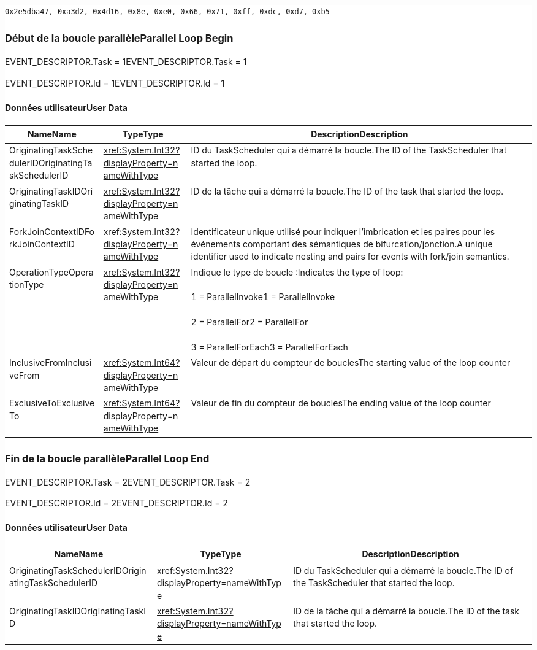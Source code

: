 ```
0x2e5dba47, 0xa3d2, 0x4d16, 0x8e, 0xe0, 0x66, 0x71, 0xff, 0xdc, 0xd7, 0xb5
```

### <a name="parallel-loop-begin"></a><span data-ttu-id="c10fe-107">Début de la boucle parallèle</span><span class="sxs-lookup"><span data-stu-id="c10fe-107">Parallel Loop Begin</span></span>

<span data-ttu-id="c10fe-108">EVENT_DESCRIPTOR.Task = 1</span><span class="sxs-lookup"><span data-stu-id="c10fe-108">EVENT_DESCRIPTOR.Task = 1</span></span>

<span data-ttu-id="c10fe-109">EVENT_DESCRIPTOR.Id = 1</span><span class="sxs-lookup"><span data-stu-id="c10fe-109">EVENT_DESCRIPTOR.Id = 1</span></span>

#### <a name="user-data"></a><span data-ttu-id="c10fe-110">Données utilisateur</span><span class="sxs-lookup"><span data-stu-id="c10fe-110">User Data</span></span>

|<span data-ttu-id="c10fe-111">**Name**</span><span class="sxs-lookup"><span data-stu-id="c10fe-111">**Name**</span></span>|<span data-ttu-id="c10fe-112">**Type**</span><span class="sxs-lookup"><span data-stu-id="c10fe-112">**Type**</span></span>|<span data-ttu-id="c10fe-113">**Description**</span><span class="sxs-lookup"><span data-stu-id="c10fe-113">**Description**</span></span>|
|--------------|--------------|---------------------|
|<span data-ttu-id="c10fe-114">OriginatingTaskSchedulerID</span><span class="sxs-lookup"><span data-stu-id="c10fe-114">OriginatingTaskSchedulerID</span></span>|<xref:System.Int32?displayProperty=nameWithType>|<span data-ttu-id="c10fe-115">ID du TaskScheduler qui a démarré la boucle.</span><span class="sxs-lookup"><span data-stu-id="c10fe-115">The ID of the TaskScheduler that started the loop.</span></span>|
|<span data-ttu-id="c10fe-116">OriginatingTaskID</span><span class="sxs-lookup"><span data-stu-id="c10fe-116">OriginatingTaskID</span></span>|<xref:System.Int32?displayProperty=nameWithType>|<span data-ttu-id="c10fe-117">ID de la tâche qui a démarré la boucle.</span><span class="sxs-lookup"><span data-stu-id="c10fe-117">The ID of the task that started the loop.</span></span>|
|<span data-ttu-id="c10fe-118">ForkJoinContextID</span><span class="sxs-lookup"><span data-stu-id="c10fe-118">ForkJoinContextID</span></span>|<xref:System.Int32?displayProperty=nameWithType>|<span data-ttu-id="c10fe-119">Identificateur unique utilisé pour indiquer l’imbrication et les paires pour les événements comportant des sémantiques de bifurcation/jonction.</span><span class="sxs-lookup"><span data-stu-id="c10fe-119">A unique identifier used to indicate nesting and pairs for events with fork/join semantics.</span></span>|
|<span data-ttu-id="c10fe-120">OperationType</span><span class="sxs-lookup"><span data-stu-id="c10fe-120">OperationType</span></span>|<xref:System.Int32?displayProperty=nameWithType>|<span data-ttu-id="c10fe-121">Indique le type de boucle :</span><span class="sxs-lookup"><span data-stu-id="c10fe-121">Indicates the type of loop:</span></span><br /><br /> <span data-ttu-id="c10fe-122">1 = ParallelInvoke</span><span class="sxs-lookup"><span data-stu-id="c10fe-122">1 = ParallelInvoke</span></span><br /><br /> <span data-ttu-id="c10fe-123">2 = ParallelFor</span><span class="sxs-lookup"><span data-stu-id="c10fe-123">2 = ParallelFor</span></span><br /><br /> <span data-ttu-id="c10fe-124">3 = ParallelForEach</span><span class="sxs-lookup"><span data-stu-id="c10fe-124">3 = ParallelForEach</span></span>|
|<span data-ttu-id="c10fe-125">InclusiveFrom</span><span class="sxs-lookup"><span data-stu-id="c10fe-125">InclusiveFrom</span></span>|<xref:System.Int64?displayProperty=nameWithType>|<span data-ttu-id="c10fe-126">Valeur de départ du compteur de boucles</span><span class="sxs-lookup"><span data-stu-id="c10fe-126">The starting value of the loop counter</span></span>|
|<span data-ttu-id="c10fe-127">ExclusiveTo</span><span class="sxs-lookup"><span data-stu-id="c10fe-127">ExclusiveTo</span></span>|<xref:System.Int64?displayProperty=nameWithType>|<span data-ttu-id="c10fe-128">Valeur de fin du compteur de boucles</span><span class="sxs-lookup"><span data-stu-id="c10fe-128">The ending value of the loop counter</span></span>|

### <a name="parallel-loop-end"></a><span data-ttu-id="c10fe-129">Fin de la boucle parallèle</span><span class="sxs-lookup"><span data-stu-id="c10fe-129">Parallel Loop End</span></span>
 <span data-ttu-id="c10fe-130">EVENT_DESCRIPTOR.Task = 2</span><span class="sxs-lookup"><span data-stu-id="c10fe-130">EVENT_DESCRIPTOR.Task = 2</span></span>

 <span data-ttu-id="c10fe-131">EVENT_DESCRIPTOR.Id = 2</span><span class="sxs-lookup"><span data-stu-id="c10fe-131">EVENT_DESCRIPTOR.Id = 2</span></span>

#### <a name="user-data"></a><span data-ttu-id="c10fe-132">Données utilisateur</span><span class="sxs-lookup"><span data-stu-id="c10fe-132">User Data</span></span>

|<span data-ttu-id="c10fe-133">**Name**</span><span class="sxs-lookup"><span data-stu-id="c10fe-133">**Name**</span></span>|<span data-ttu-id="c10fe-134">**Type**</span><span class="sxs-lookup"><span data-stu-id="c10fe-134">**Type**</span></span>|<span data-ttu-id="c10fe-135">**Description**</span><span class="sxs-lookup"><span data-stu-id="c10fe-135">**Description**</span></span>|
|--------------|--------------|---------------------|
|<span data-ttu-id="c10fe-136">OriginatingTaskSchedulerID</span><span class="sxs-lookup"><span data-stu-id="c10fe-136">OriginatingTaskSchedulerID</span></span>|<xref:System.Int32?displayProperty=nameWithType>|<span data-ttu-id="c10fe-137">ID du TaskScheduler qui a démarré la boucle.</span><span class="sxs-lookup"><span data-stu-id="c10fe-137">The ID of the TaskScheduler that started the loop.</span></span>|
|<span data-ttu-id="c10fe-138">OriginatingTaskID</span><span class="sxs-lookup"><span data-stu-id="c10fe-138">OriginatingTaskID</span></span>|<xref:System.Int32?displayProperty=nameWithType>|<span data-ttu-id="c10fe-139">ID de la tâche qui a démarré la boucle.</span><span class="sxs-lookup"><span data-stu-id="c10fe-139">The ID of the task that started the loop.</span></span>|